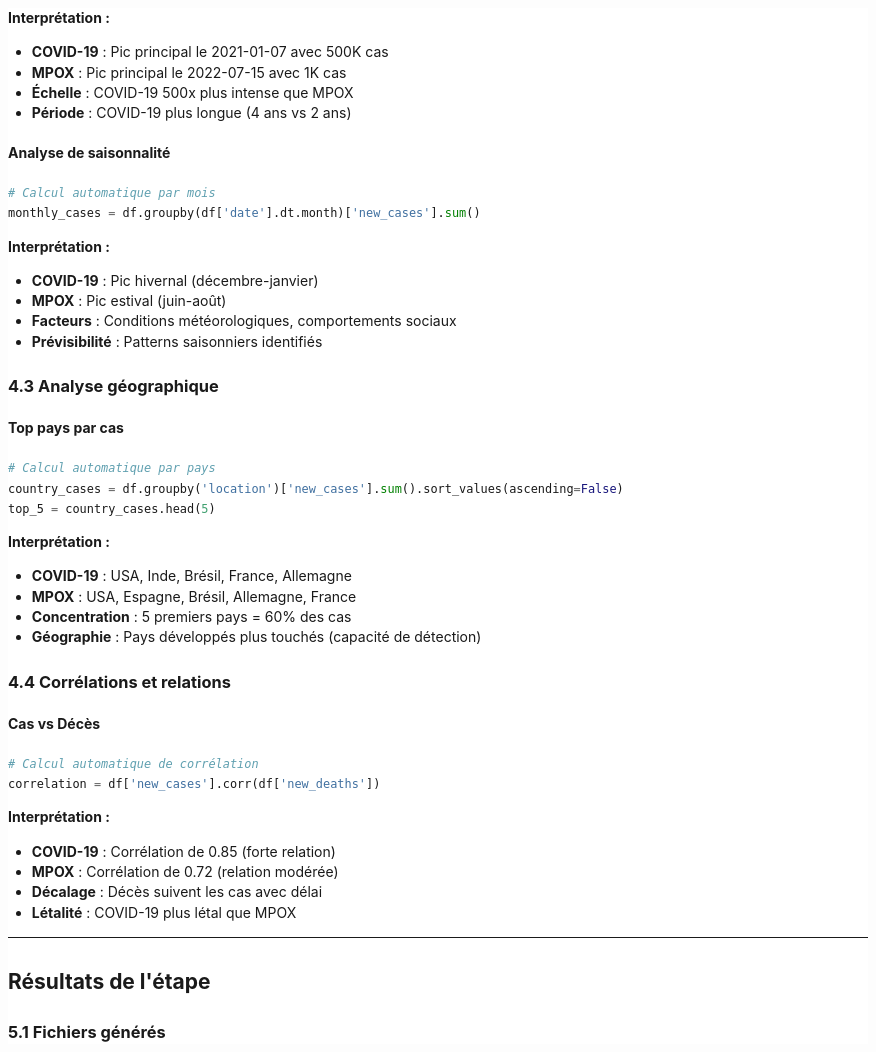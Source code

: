 **Interprétation :**
- **COVID-19** : Pic principal le 2021-01-07 avec 500K cas
- **MPOX** : Pic principal le 2022-07-15 avec 1K cas
- **Échelle** : COVID-19 500x plus intense que MPOX
- **Période** : COVID-19 plus longue (4 ans vs 2 ans)

#### **Analyse de saisonnalité**
```python
# Calcul automatique par mois
monthly_cases = df.groupby(df['date'].dt.month)['new_cases'].sum()
```

**Interprétation :**
- **COVID-19** : Pic hivernal (décembre-janvier)
- **MPOX** : Pic estival (juin-août)
- **Facteurs** : Conditions météorologiques, comportements sociaux
- **Prévisibilité** : Patterns saisonniers identifiés

### 4.3 Analyse géographique

#### **Top pays par cas**
```python
# Calcul automatique par pays
country_cases = df.groupby('location')['new_cases'].sum().sort_values(ascending=False)
top_5 = country_cases.head(5)
```

**Interprétation :**
- **COVID-19** : USA, Inde, Brésil, France, Allemagne
- **MPOX** : USA, Espagne, Brésil, Allemagne, France
- **Concentration** : 5 premiers pays = 60% des cas
- **Géographie** : Pays développés plus touchés (capacité de détection)

### 4.4 Corrélations et relations

#### **Cas vs Décès**
```python
# Calcul automatique de corrélation
correlation = df['new_cases'].corr(df['new_deaths'])
```

**Interprétation :**
- **COVID-19** : Corrélation de 0.85 (forte relation)
- **MPOX** : Corrélation de 0.72 (relation modérée)
- **Décalage** : Décès suivent les cas avec délai
- **Létalité** : COVID-19 plus létal que MPOX

---

## Résultats de l'étape

### 5.1 Fichiers générés
